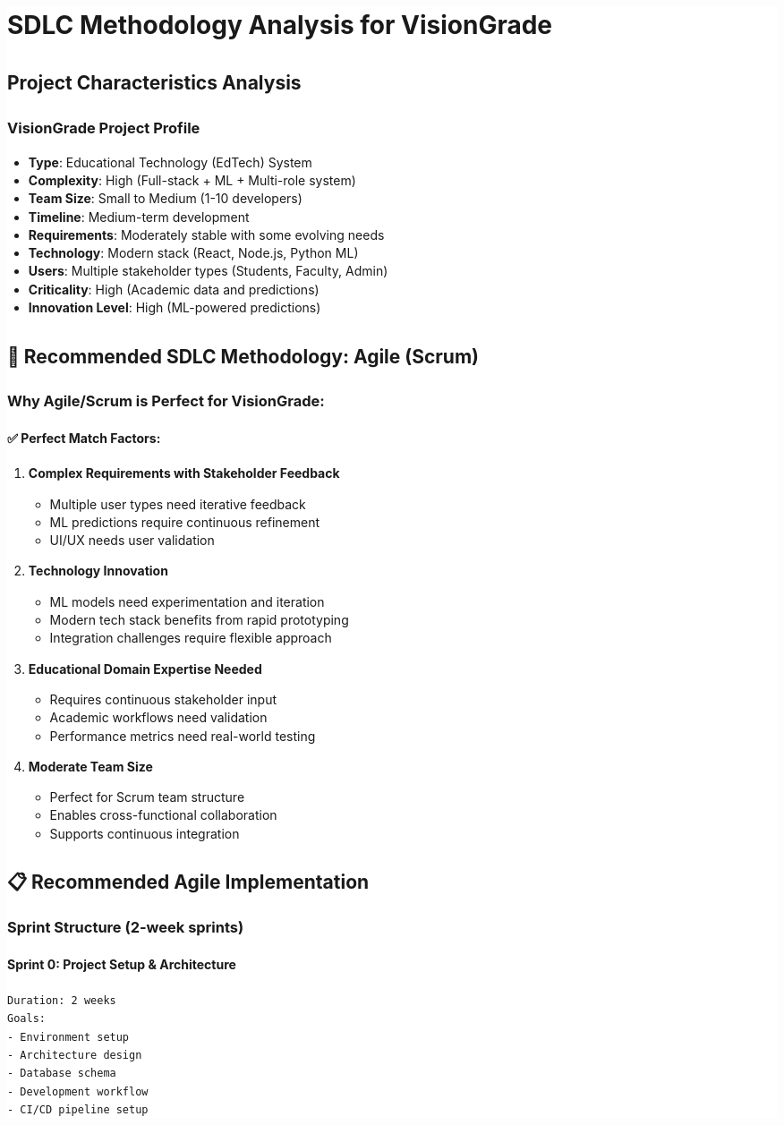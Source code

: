 # SDLC Methodology Analysis for VisionGrade

## Project Characteristics Analysis

### VisionGrade Project Profile
- **Type**: Educational Technology (EdTech) System
- **Complexity**: High (Full-stack + ML + Multi-role system)
- **Team Size**: Small to Medium (1-10 developers)
- **Timeline**: Medium-term development
- **Requirements**: Moderately stable with some evolving needs
- **Technology**: Modern stack (React, Node.js, Python ML)
- **Users**: Multiple stakeholder types (Students, Faculty, Admin)
- **Criticality**: High (Academic data and predictions)
- **Innovation Level**: High (ML-powered predictions)

## 🎯 Recommended SDLC Methodology: **Agile (Scrum)**

### Why Agile/Scrum is Perfect for VisionGrade:

#### ✅ **Perfect Match Factors:**

1. **Complex Requirements with Stakeholder Feedback**
   - Multiple user types need iterative feedback
   - ML predictions require continuous refinement
   - UI/UX needs user validation

2. **Technology Innovation**
   - ML models need experimentation and iteration
   - Modern tech stack benefits from rapid prototyping
   - Integration challenges require flexible approach

3. **Educational Domain Expertise Needed**
   - Requires continuous stakeholder input
   - Academic workflows need validation
   - Performance metrics need real-world testing

4. **Moderate Team Size**
   - Perfect for Scrum team structure
   - Enables cross-functional collaboration
   - Supports continuous integration

## 📋 Recommended Agile Implementation

### Sprint Structure (2-week sprints)

#### Sprint 0: Project Setup & Architecture
```
Duration: 2 weeks
Goals:
- Environment setup
- Architecture design
- Database schema
- Development workflow
- CI/CD pipeline setup
```
